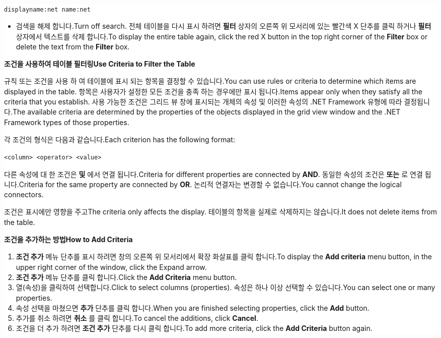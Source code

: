   `displayname:net name:net`

- <span data-ttu-id="f6543-269">검색을 해제 합니다.</span><span class="sxs-lookup"><span data-stu-id="f6543-269">Turn off search.</span></span> <span data-ttu-id="f6543-270">전체 테이블을 다시 표시 하려면 **필터** 상자의 오른쪽 위 모서리에 있는 빨간색 X 단추를 클릭 하거나 **필터** 상자에서 텍스트를 삭제 합니다.</span><span class="sxs-lookup"><span data-stu-id="f6543-270">To display the entire table again, click the red X button in the top right corner of the **Filter** box or delete the text from the **Filter** box.</span></span>

<span data-ttu-id="f6543-271">**조건을 사용하여 테이블 필터링**</span><span class="sxs-lookup"><span data-stu-id="f6543-271">**Use Criteria to Filter the Table**</span></span>

<span data-ttu-id="f6543-272">규칙 또는 조건을 사용 하 여 테이블에 표시 되는 항목을 결정할 수 있습니다.</span><span class="sxs-lookup"><span data-stu-id="f6543-272">You can use rules or criteria to determine which items are displayed in the table.</span></span> <span data-ttu-id="f6543-273">항목은 사용자가 설정한 모든 조건을 충족 하는 경우에만 표시 됩니다.</span><span class="sxs-lookup"><span data-stu-id="f6543-273">Items appear only when they satisfy all the criteria that you establish.</span></span> <span data-ttu-id="f6543-274">사용 가능한 조건은 그리드 뷰 창에 표시되는 개체의 속성 및 이러한 속성의 .NET Framework 유형에 따라 결정됩니다.</span><span class="sxs-lookup"><span data-stu-id="f6543-274">The available criteria are determined by the properties of the objects displayed in the grid view window and the .NET Framework types of those properties.</span></span>

<span data-ttu-id="f6543-275">각 조건의 형식은 다음과 같습니다.</span><span class="sxs-lookup"><span data-stu-id="f6543-275">Each criterion has the following format:</span></span>

`<column> <operator> <value>`

<span data-ttu-id="f6543-276">다른 속성에 대 한 조건은 **및** 에서 연결 됩니다.</span><span class="sxs-lookup"><span data-stu-id="f6543-276">Criteria for different properties are connected by **AND**.</span></span> <span data-ttu-id="f6543-277">동일한 속성의 조건은 **또는** 로 연결 됩니다.</span><span class="sxs-lookup"><span data-stu-id="f6543-277">Criteria for the same property are connected by **OR**.</span></span> <span data-ttu-id="f6543-278">논리적 연결자는 변경할 수 없습니다.</span><span class="sxs-lookup"><span data-stu-id="f6543-278">You cannot change the logical connectors.</span></span>

<span data-ttu-id="f6543-279">조건은 표시에만 영향을 주고</span><span class="sxs-lookup"><span data-stu-id="f6543-279">The criteria only affects the display.</span></span> <span data-ttu-id="f6543-280">테이블의 항목을 실제로 삭제하지는 않습니다.</span><span class="sxs-lookup"><span data-stu-id="f6543-280">It does not delete items from the table.</span></span>

<span data-ttu-id="f6543-281">**조건을 추가하는 방법**</span><span class="sxs-lookup"><span data-stu-id="f6543-281">**How to Add Criteria**</span></span>

1. <span data-ttu-id="f6543-282">**조건 추가** 메뉴 단추를 표시 하려면 창의 오른쪽 위 모서리에서 확장 화살표를 클릭 합니다.</span><span class="sxs-lookup"><span data-stu-id="f6543-282">To display the **Add criteria** menu button, in the upper right corner of the window, click the Expand arrow.</span></span>
2. <span data-ttu-id="f6543-283">**조건 추가** 메뉴 단추를 클릭 합니다.</span><span class="sxs-lookup"><span data-stu-id="f6543-283">Click the **Add Criteria** menu button.</span></span>
3. <span data-ttu-id="f6543-284">열(속성)을 클릭하여 선택합니다.</span><span class="sxs-lookup"><span data-stu-id="f6543-284">Click to select columns (properties).</span></span> <span data-ttu-id="f6543-285">속성은 하나 이상 선택할 수 있습니다.</span><span class="sxs-lookup"><span data-stu-id="f6543-285">You can select one or many properties.</span></span>
4. <span data-ttu-id="f6543-286">속성 선택을 마쳤으면 **추가** 단추를 클릭 합니다.</span><span class="sxs-lookup"><span data-stu-id="f6543-286">When you are finished selecting properties, click the **Add** button.</span></span>
5. <span data-ttu-id="f6543-287">추가를 취소 하려면 **취소** 를 클릭 합니다.</span><span class="sxs-lookup"><span data-stu-id="f6543-287">To cancel the additions, click **Cancel**.</span></span>
6. <span data-ttu-id="f6543-288">조건을 더 추가 하려면 **조건 추가** 단추를 다시 클릭 합니다.</span><span class="sxs-lookup"><span data-stu-id="f6543-288">To add more criteria, click the **Add Criteria** button again.</span></span>
